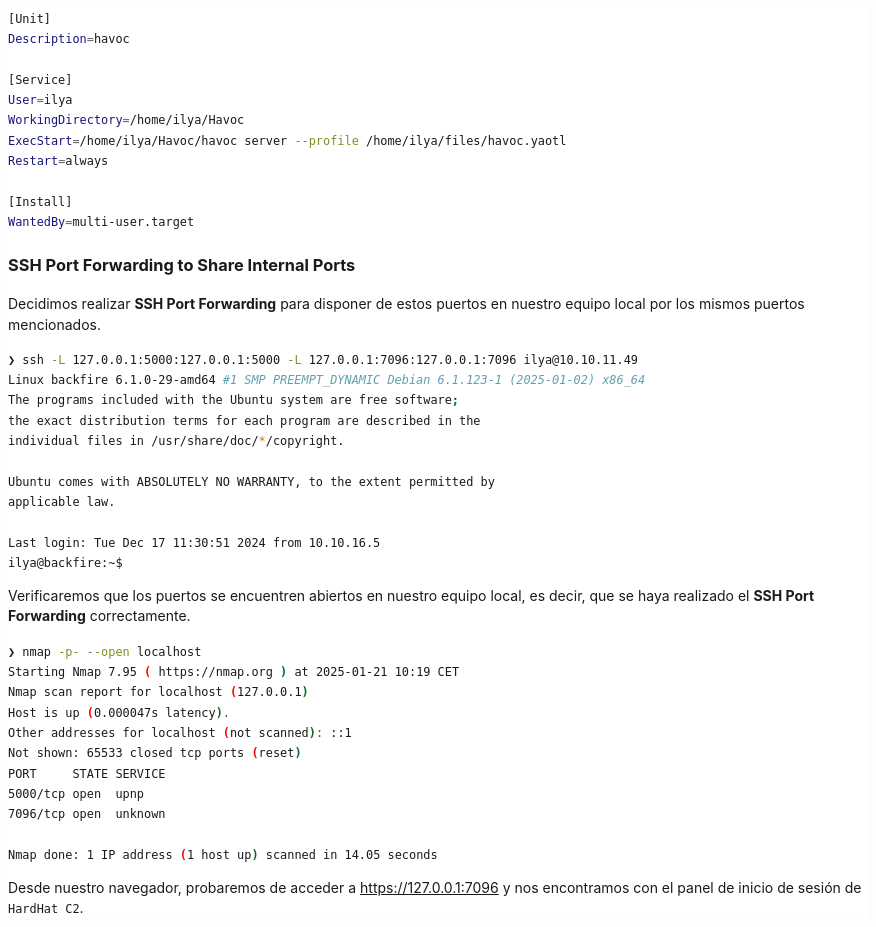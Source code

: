 ```bash
[Unit]
Description=havoc

[Service]
User=ilya
WorkingDirectory=/home/ilya/Havoc
ExecStart=/home/ilya/Havoc/havoc server --profile /home/ilya/files/havoc.yaotl
Restart=always

[Install]
WantedBy=multi-user.target
```

### SSH Port Forwarding to Share Internal Ports

Decidimos realizar **SSH Port Forwarding** para disponer de estos puertos en nuestro equipo local por los mismos puertos mencionados.

```bash
❯ ssh -L 127.0.0.1:5000:127.0.0.1:5000 -L 127.0.0.1:7096:127.0.0.1:7096 ilya@10.10.11.49
Linux backfire 6.1.0-29-amd64 #1 SMP PREEMPT_DYNAMIC Debian 6.1.123-1 (2025-01-02) x86_64
The programs included with the Ubuntu system are free software;
the exact distribution terms for each program are described in the
individual files in /usr/share/doc/*/copyright.

Ubuntu comes with ABSOLUTELY NO WARRANTY, to the extent permitted by
applicable law.

Last login: Tue Dec 17 11:30:51 2024 from 10.10.16.5
ilya@backfire:~$
```

Verificaremos que los puertos se encuentren abiertos en nuestro equipo local, es decir, que se haya realizado el **SSH Port Forwarding** correctamente.

```bash
❯ nmap -p- --open localhost
Starting Nmap 7.95 ( https://nmap.org ) at 2025-01-21 10:19 CET
Nmap scan report for localhost (127.0.0.1)
Host is up (0.000047s latency).
Other addresses for localhost (not scanned): ::1
Not shown: 65533 closed tcp ports (reset)
PORT     STATE SERVICE
5000/tcp open  upnp
7096/tcp open  unknown

Nmap done: 1 IP address (1 host up) scanned in 14.05 seconds
```

Desde nuestro navegador, probaremos de acceder a https://127.0.0.1:7096 y nos encontramos con el panel de inicio de sesión de `HardHat C2`.
